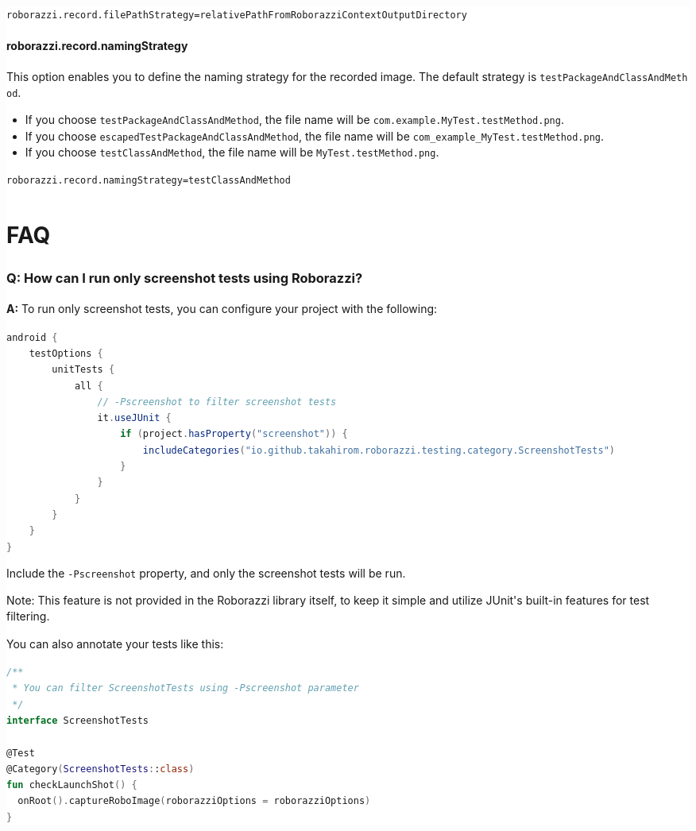 ```
roborazzi.record.filePathStrategy=relativePathFromRoborazziContextOutputDirectory
```

#### roborazzi.record.namingStrategy

This option enables you to define the naming strategy for the recorded image. The default strategy is `testPackageAndClassAndMethod`.

- If you choose `testPackageAndClassAndMethod`, the file name will be `com.example.MyTest.testMethod.png`.
- If you choose `escapedTestPackageAndClassAndMethod`, the file name will be `com_example_MyTest.testMethod.png`.
- If you choose `testClassAndMethod`, the file name will be `MyTest.testMethod.png`.

```
roborazzi.record.namingStrategy=testClassAndMethod
```

</div>
<div name="topic_faq">


# FAQ

### Q: How can I run only screenshot tests using Roborazzi?

**A:** To run only screenshot tests, you can configure your project with the following:

```groovy
android {
    testOptions {
        unitTests {
            all {
                // -Pscreenshot to filter screenshot tests
                it.useJUnit {
                    if (project.hasProperty("screenshot")) {
                        includeCategories("io.github.takahirom.roborazzi.testing.category.ScreenshotTests")
                    }
                }
            }
        }
    }
}
```

Include the `-Pscreenshot` property, and only the screenshot tests will be run.

Note: This feature is not provided in the Roborazzi library itself, to keep it simple and utilize JUnit's built-in features for test filtering.

You can also annotate your tests like this:

```kotlin
/**
 * You can filter ScreenshotTests using -Pscreenshot parameter
 */
interface ScreenshotTests

@Test
@Category(ScreenshotTests::class)
fun checkLaunchShot() {
  onRoot().captureRoboImage(roborazziOptions = roborazziOptions)
}
```
